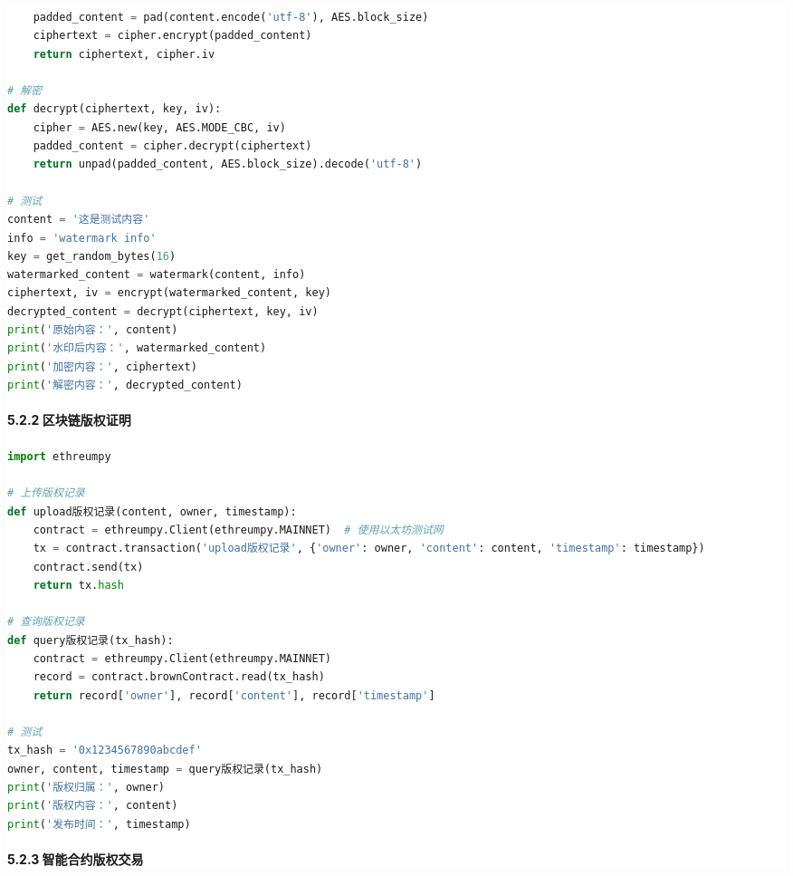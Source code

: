 ```python
    padded_content = pad(content.encode('utf-8'), AES.block_size)
    ciphertext = cipher.encrypt(padded_content)
    return ciphertext, cipher.iv

# 解密
def decrypt(ciphertext, key, iv):
    cipher = AES.new(key, AES.MODE_CBC, iv)
    padded_content = cipher.decrypt(ciphertext)
    return unpad(padded_content, AES.block_size).decode('utf-8')

# 测试
content = '这是测试内容'
info = 'watermark info'
key = get_random_bytes(16)
watermarked_content = watermark(content, info)
ciphertext, iv = encrypt(watermarked_content, key)
decrypted_content = decrypt(ciphertext, key, iv)
print('原始内容：', content)
print('水印后内容：', watermarked_content)
print('加密内容：', ciphertext)
print('解密内容：', decrypted_content)
```

#### 5.2.2 区块链版权证明

```python
import ethreumpy

# 上传版权记录
def upload版权记录(content, owner, timestamp):
    contract = ethreumpy.Client(ethreumpy.MAINNET)  # 使用以太坊测试网
    tx = contract.transaction('upload版权记录', {'owner': owner, 'content': content, 'timestamp': timestamp})
    contract.send(tx)
    return tx.hash

# 查询版权记录
def query版权记录(tx_hash):
    contract = ethreumpy.Client(ethreumpy.MAINNET)
    record = contract.brownContract.read(tx_hash)
    return record['owner'], record['content'], record['timestamp']

# 测试
tx_hash = '0x1234567890abcdef'
owner, content, timestamp = query版权记录(tx_hash)
print('版权归属：', owner)
print('版权内容：', content)
print('发布时间：', timestamp)
```

#### 5.2.3 智能合约版权交易
